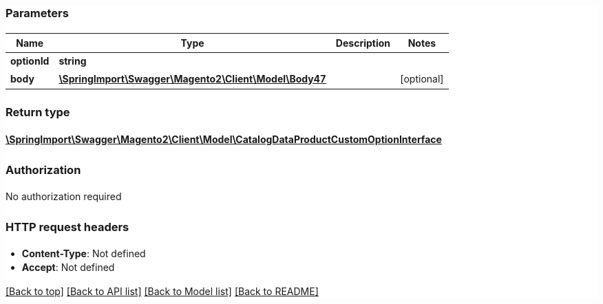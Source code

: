 ### Parameters

Name | Type | Description  | Notes
------------- | ------------- | ------------- | -------------
 **optionId** | **string**|  |
 **body** | [**\SpringImport\Swagger\Magento2\Client\Model\Body47**](../Model/Body47.md)|  | [optional]

### Return type

[**\SpringImport\Swagger\Magento2\Client\Model\CatalogDataProductCustomOptionInterface**](../Model/CatalogDataProductCustomOptionInterface.md)

### Authorization

No authorization required

### HTTP request headers

 - **Content-Type**: Not defined
 - **Accept**: Not defined

[[Back to top]](#) [[Back to API list]](../../README.md#documentation-for-api-endpoints) [[Back to Model list]](../../README.md#documentation-for-models) [[Back to README]](../../README.md)

